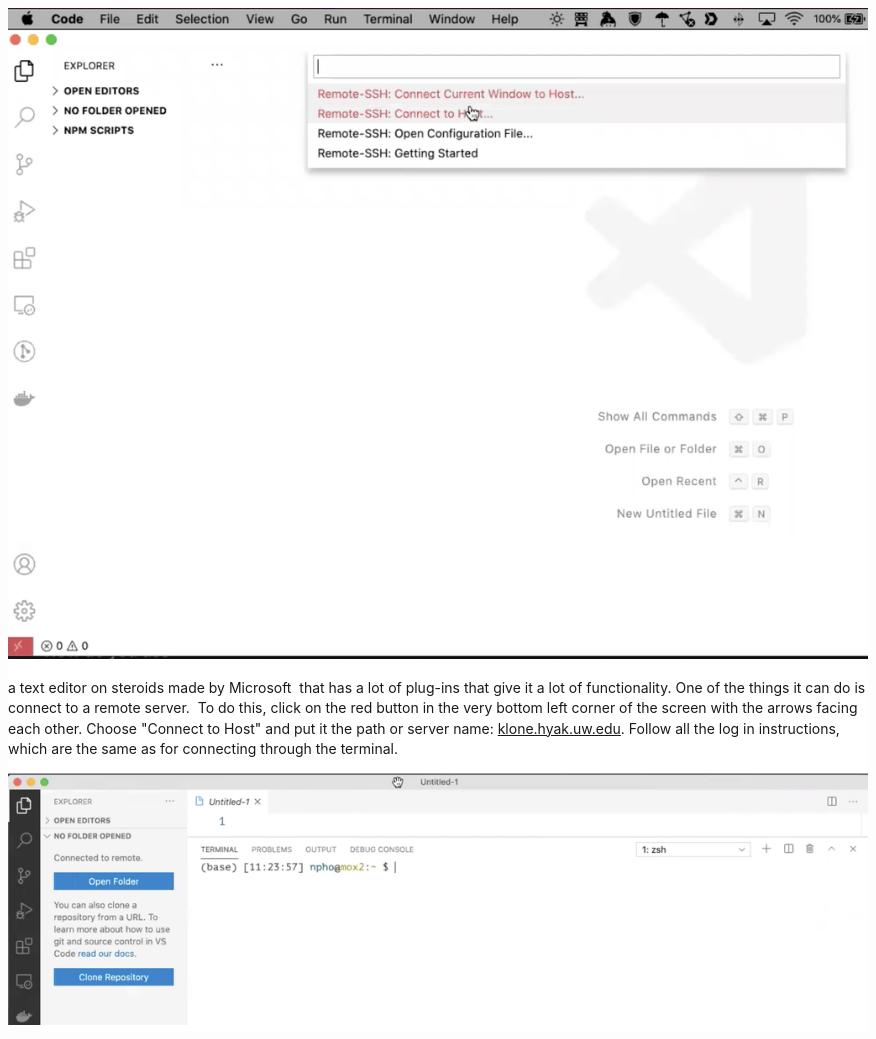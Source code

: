 ![Screen Shot 2021-04-29 at 9.55.01 PM.png](/_resources/dfccba5172e67ce4c52514da91700e7b.png)

a text editor on steroids made by Microsoft  that has a lot of plug-ins that give it a lot of functionality. One of the things it can do is connect to a remote server.  To do this, click on the red button in the very bottom left corner of the screen with the arrows facing each other. Choose "Connect to Host" and put it the path or server name: [klone.hyak.uw.edu](http://klone.hyak.uw.edu). Follow all the log in instructions, which are the same as for connecting through the terminal.

![Screen Shot 2021-04-29 at 10.00.36 PM.png](/_resources/13182f6ffba44a5480b9f33b67e0a05a.png)

